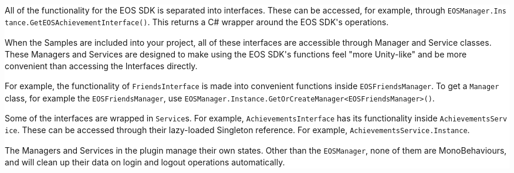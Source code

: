 All of the functionality for the EOS SDK is separated into interfaces.
These can be accessed, for example, through `EOSManager.Instance.GetEOSAchievementInterface()`.
This returns a C# wrapper around the EOS SDK's operations.

When the Samples are included into your project, all of these interfaces are accessible through Manager and Service classes.
These Managers and Services are designed to make using the EOS SDK's functions feel "more Unity-like" and be more convenient than accessing the Interfaces directly.

For example, the functionality of `FriendsInterface` is made into convenient functions inside `EOSFriendsManager`.
To get a `Manager` class, for example the `EOSFriendsManager`, use `EOSManager.Instance.GetOrCreateManager<EOSFriendsManager>()`.

Some of the interfaces are wrapped in `Service`s. For example, `AchievementsInterface` has its functionality inside `AchievementsService`.
These can be accessed through their lazy-loaded Singleton reference. For example, `AchievementsService.Instance`.

The Managers and Services in the plugin manage their own states. Other than the `EOSManager`, none of them are MonoBehaviours, and will clean up their data on login and logout operations automatically.